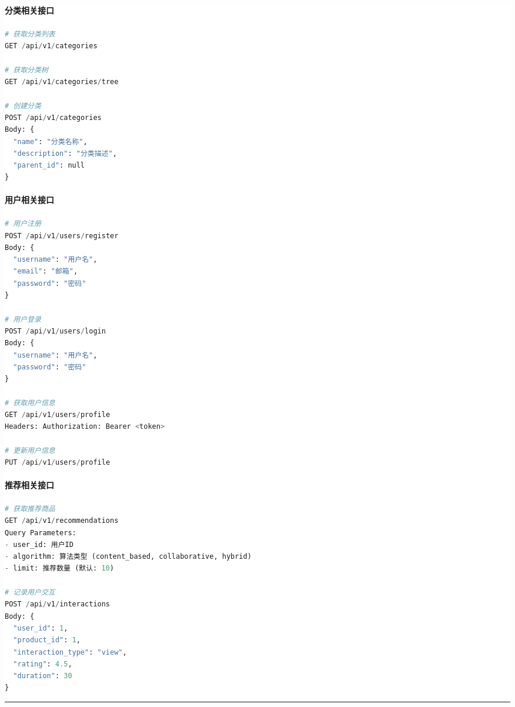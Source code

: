 #### 分类相关接口
```python
# 获取分类列表
GET /api/v1/categories

# 获取分类树
GET /api/v1/categories/tree

# 创建分类
POST /api/v1/categories
Body: {
  "name": "分类名称",
  "description": "分类描述",
  "parent_id": null
}
```

#### 用户相关接口
```python
# 用户注册
POST /api/v1/users/register
Body: {
  "username": "用户名",
  "email": "邮箱",
  "password": "密码"
}

# 用户登录
POST /api/v1/users/login
Body: {
  "username": "用户名",
  "password": "密码"
}

# 获取用户信息
GET /api/v1/users/profile
Headers: Authorization: Bearer <token>

# 更新用户信息
PUT /api/v1/users/profile
```

#### 推荐相关接口
```python
# 获取推荐商品
GET /api/v1/recommendations
Query Parameters:
- user_id: 用户ID
- algorithm: 算法类型 (content_based, collaborative, hybrid)
- limit: 推荐数量 (默认: 10)

# 记录用户交互
POST /api/v1/interactions
Body: {
  "user_id": 1,
  "product_id": 1,
  "interaction_type": "view",
  "rating": 4.5,
  "duration": 30
}
```

---